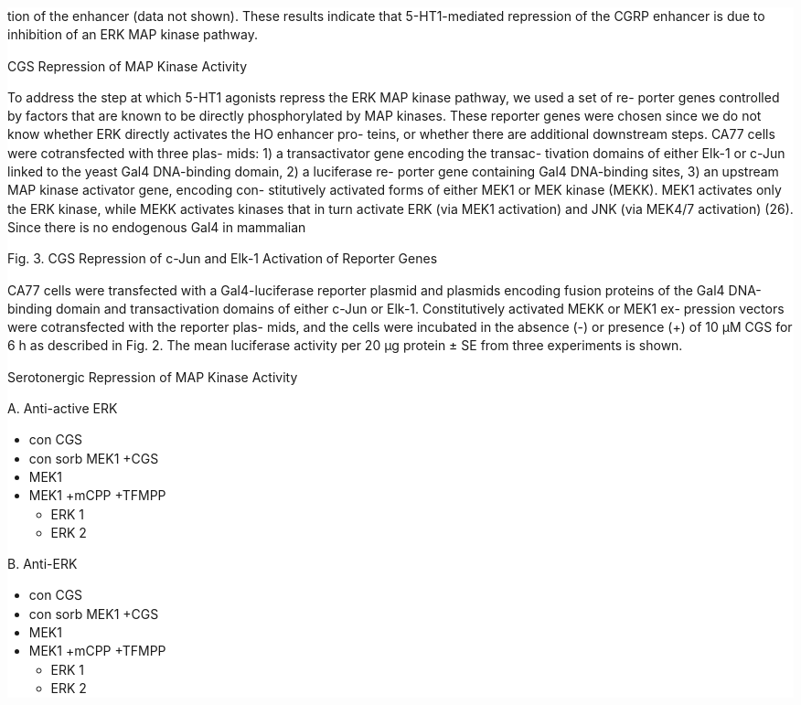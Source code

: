 tion of the enhancer (data not shown). These results
indicate that 5-HT1-mediated repression of the CGRP
enhancer is due to inhibition of an ERK MAP kinase
pathway.

CGS Repression of MAP Kinase Activity

To address the step at which 5-HT1 agonists repress
the ERK MAP kinase pathway, we used a set of re-
porter genes controlled by factors that are known to
be directly phosphorylated by MAP kinases. These
reporter genes were chosen since we do not know
whether ERK directly activates the HO enhancer pro-
teins, or whether there are additional downstream
steps. CA77 cells were cotransfected with three plas-
mids: 1) a transactivator gene encoding the transac-
tivation domains of either Elk-1 or c-Jun linked to the
yeast Gal4 DNA-binding domain, 2) a luciferase re-
porter gene containing Gal4 DNA-binding sites, 3) an
upstream MAP kinase activator gene, encoding con-
stitutively activated forms of either MEK1 or MEK
kinase (MEKK). MEK1 activates only the ERK kinase,
while MEKK activates kinases that in turn activate ERK
(via MEK1 activation) and JNK (via MEK4/7 activation)
(26). Since there is no endogenous Gal4 in mammalian

Fig. 3. CGS Repression of c-Jun and Elk-1 Activation of
Reporter Genes

CA77 cells were transfected with a Gal4-luciferase reporter
plasmid and plasmids encoding fusion proteins of the Gal4
DNA-binding domain and transactivation domains of either
c-Jun or Elk-1. Constitutively activated MEKK or MEK1 ex-
pression vectors were cotransfected with the reporter plas-
mids, and the cells were incubated in the absence (-) or
presence (+) of 10 μM CGS for 6 h as described in Fig. 2. The
mean luciferase activity per 20 μg protein ± SE from three
experiments is shown.

Serotonergic Repression of MAP Kinase Activity

A. Anti-active ERK
- con CGS
- con sorb MEK1 +CGS
- MEK1
- MEK1 +mCPP +TFMPP
  - ERK 1
  - ERK 2

B. Anti-ERK
- con CGS
- con sorb MEK1 +CGS
- MEK1
- MEK1 +mCPP +TFMPP
  - ERK 1
  - ERK 2

